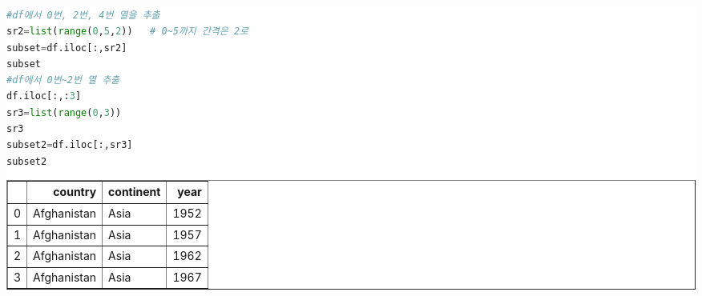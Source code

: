 


```python
#df에서 0번, 2번, 4번 열을 추출
sr2=list(range(0,5,2))   # 0~5까지 간격은 2로
subset=df.iloc[:,sr2]
subset
#df에서 0번~2번 열 추출
df.iloc[:,:3]
sr3=list(range(0,3))
sr3
subset2=df.iloc[:,sr3]
subset2
```




<div>
<style scoped>
    .dataframe tbody tr th:only-of-type {
        vertical-align: middle;
    }

    .dataframe tbody tr th {
        vertical-align: top;
    }

    .dataframe thead th {
        text-align: right;
    }
</style>
<table border="1" class="dataframe">
  <thead>
    <tr style="text-align: right;">
      <th></th>
      <th>country</th>
      <th>continent</th>
      <th>year</th>
    </tr>
  </thead>
  <tbody>
    <tr>
      <td>0</td>
      <td>Afghanistan</td>
      <td>Asia</td>
      <td>1952</td>
    </tr>
    <tr>
      <td>1</td>
      <td>Afghanistan</td>
      <td>Asia</td>
      <td>1957</td>
    </tr>
    <tr>
      <td>2</td>
      <td>Afghanistan</td>
      <td>Asia</td>
      <td>1962</td>
    </tr>
    <tr>
      <td>3</td>
      <td>Afghanistan</td>
      <td>Asia</td>
      <td>1967</td>
    </tr>
    <tr>